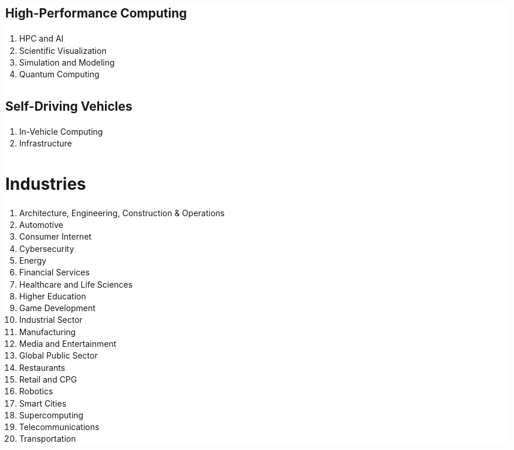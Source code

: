 ## High-Performance Computing
1. HPC and AI
2. Scientific Visualization
3. Simulation and Modeling
4. Quantum Computing

## Self-Driving Vehicles
1. In-Vehicle Computing
2. Infrastructure


# Industries
1. Architecture, Engineering, Construction & Operations 
2. Automotive 
3. Consumer Internet 
4. Cybersecurity 
5. Energy 
6. Financial Services 
7. Healthcare and Life Sciences 
8. Higher Education 
9. Game Development 
10. Industrial Sector 
11. Manufacturing 
12. Media and Entertainment 
13. Global Public Sector 
14. Restaurants 
15. Retail and CPG 
16. Robotics 
17. Smart Cities 
18. Supercomputing 
19. Telecommunications 
20. Transportation


